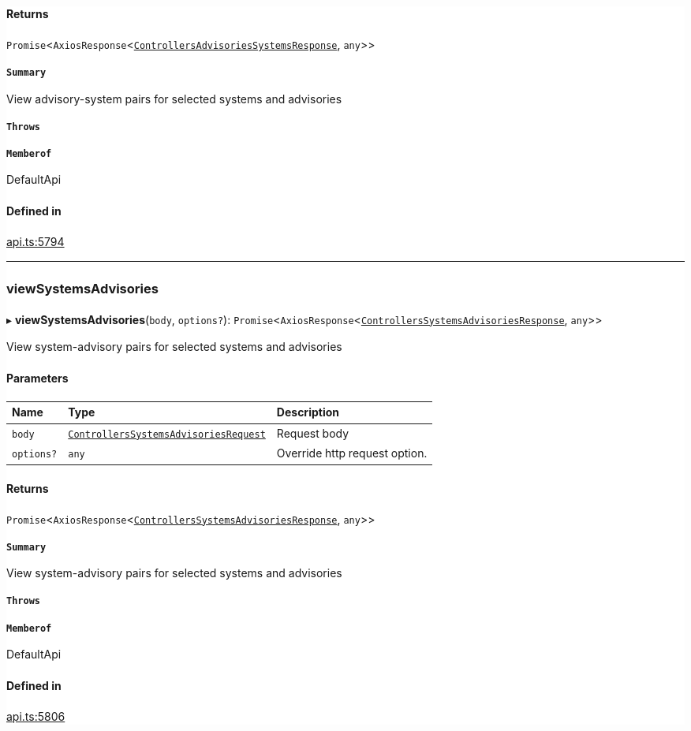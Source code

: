 #### Returns

`Promise`\<`AxiosResponse`\<[`ControllersAdvisoriesSystemsResponse`](../interfaces/ControllersAdvisoriesSystemsResponse.md), `any`\>\>

**`Summary`**

View advisory-system pairs for selected systems and advisories

**`Throws`**

**`Memberof`**

DefaultApi

#### Defined in

[api.ts:5794](https://github.com/RedHatInsights/javascript-clients/blob/main/packages/patch/api.ts#L5794)

___

### viewSystemsAdvisories

▸ **viewSystemsAdvisories**(`body`, `options?`): `Promise`\<`AxiosResponse`\<[`ControllersSystemsAdvisoriesResponse`](../interfaces/ControllersSystemsAdvisoriesResponse.md), `any`\>\>

View system-advisory pairs for selected systems and advisories

#### Parameters

| Name | Type | Description |
| :------ | :------ | :------ |
| `body` | [`ControllersSystemsAdvisoriesRequest`](../interfaces/ControllersSystemsAdvisoriesRequest.md) | Request body |
| `options?` | `any` | Override http request option. |

#### Returns

`Promise`\<`AxiosResponse`\<[`ControllersSystemsAdvisoriesResponse`](../interfaces/ControllersSystemsAdvisoriesResponse.md), `any`\>\>

**`Summary`**

View system-advisory pairs for selected systems and advisories

**`Throws`**

**`Memberof`**

DefaultApi

#### Defined in

[api.ts:5806](https://github.com/RedHatInsights/javascript-clients/blob/main/packages/patch/api.ts#L5806)
